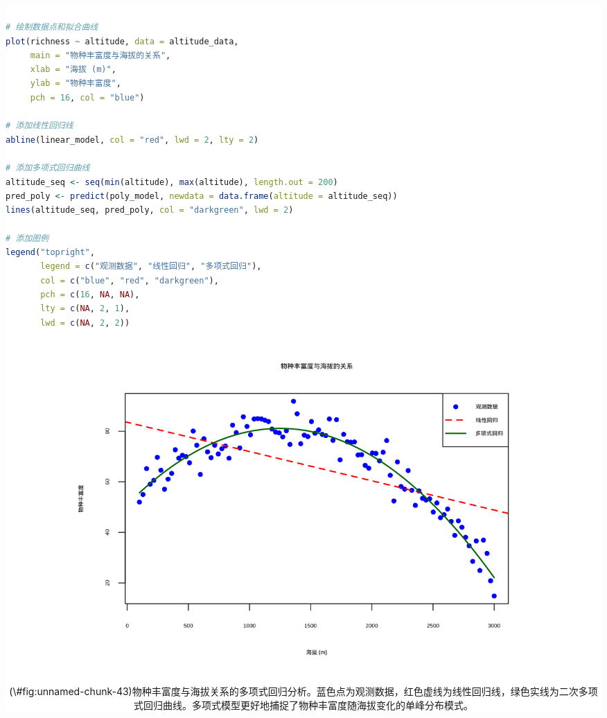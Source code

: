 ``` r

# 绘制数据点和拟合曲线
plot(richness ~ altitude, data = altitude_data,
     main = "物种丰富度与海拔的关系",
     xlab = "海拔 (m)",
     ylab = "物种丰富度",
     pch = 16, col = "blue")

# 添加线性回归线
abline(linear_model, col = "red", lwd = 2, lty = 2)

# 添加多项式回归曲线
altitude_seq <- seq(min(altitude), max(altitude), length.out = 200)
pred_poly <- predict(poly_model, newdata = data.frame(altitude = altitude_seq))
lines(altitude_seq, pred_poly, col = "darkgreen", lwd = 2)

# 添加图例
legend("topright",
       legend = c("观测数据", "线性回归", "多项式回归"),
       col = c("blue", "red", "darkgreen"),
       pch = c(16, NA, NA),
       lty = c(NA, 2, 1),
       lwd = c(NA, 2, 2))
```

<div class="figure" style="text-align: center">
<img src="08-simple_linear_regressions_files/figure-html/unnamed-chunk-43-1.png" alt="物种丰富度与海拔关系的多项式回归分析。蓝色点为观测数据，红色虚线为线性回归线，绿色实线为二次多项式回归曲线。多项式模型更好地捕捉了物种丰富度随海拔变化的单峰分布模式。" width="672" />
<p class="caption">(\#fig:unnamed-chunk-43)物种丰富度与海拔关系的多项式回归分析。蓝色点为观测数据，红色虚线为线性回归线，绿色实线为二次多项式回归曲线。多项式模型更好地捕捉了物种丰富度随海拔变化的单峰分布模式。</p>
</div>
